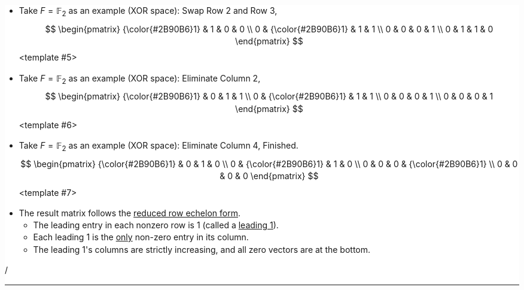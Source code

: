 - Take $F=\mathbb F_2$ as an example (XOR space): Swap Row 2 and Row 3,
$$
\begin{pmatrix}
  {\color{#2B90B6}1} & 1 & 0 & 0 \\
  0 & {\color{#2B90B6}1} & 1 & 1 \\
  0 & 0 & 0 & 1 \\
  0 & 1 & 1 & 0
\end{pmatrix}
$$
  </template>
  <template #5>

- Take $F=\mathbb F_2$ as an example (XOR space): Eliminate Column 2,
$$
\begin{pmatrix}
  {\color{#2B90B6}1} & 0 & 1 & 1 \\
  0 & {\color{#2B90B6}1} & 1 & 1 \\
  0 & 0 & 0 & 1 \\
  0 & 0 & 0 & 1
\end{pmatrix}
$$
  </template>
  <template #6>

- Take $F=\mathbb F_2$ as an example (XOR space): Eliminate Column 4, Finished.
$$
\begin{pmatrix}
  {\color{#2B90B6}1} & 0 & 1 & 0 \\
  0 & {\color{#2B90B6}1} & 1 & 0 \\
  0 & 0 & 0 & {\color{#2B90B6}1} \\
  0 & 0 & 0 & 0
\end{pmatrix}
$$
  </template>
  <template #7>
<div>

- The result matrix follows the [reduced row echelon form](https://en.wikipedia.org/wiki/Row_echelon_form).
  - The leading entry in each nonzero row is 1 (called a <u>leading 1</u>).
  - Each leading 1 is the <u>only</u> non-zero entry in its column.
  - The leading 1's columns are strictly increasing, and all zero vectors are at the bottom.

</div>
  </template>
</v-switch>

<div class="absolute top-2 right-2 text-xs">
  <SlideCurrentNo /> / <SlidesTotal />
</div>

<style> h1 { color: #2B90B6; } </style>

---
